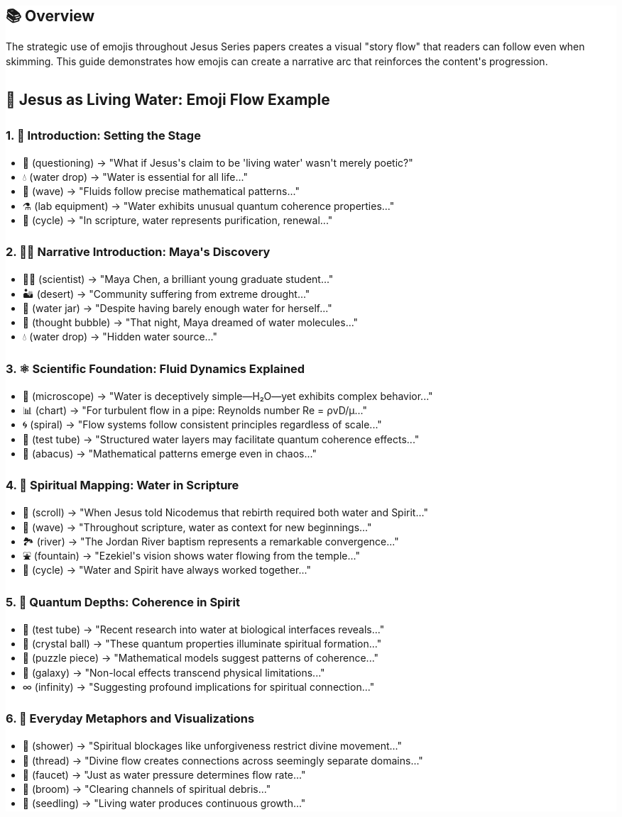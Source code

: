 ## 📚 Overview   
   
The strategic use of emojis throughout Jesus Series papers creates a visual "story flow" that readers can follow even when skimming. This guide demonstrates how emojis can create a narrative arc that reinforces the content's progression.   
   
## 🌊 Jesus as Living Water: Emoji Flow Example   
   
### 1. 🌊 Introduction: Setting the Stage   
   
- 🤔 (questioning) → "What if Jesus's claim to be 'living water' wasn't merely poetic?"   
- 💧 (water drop) → "Water is essential for all life..."   
- 🌊 (wave) → "Fluids follow precise mathematical patterns..."   
- ⚗️ (lab equipment) → "Water exhibits unusual quantum coherence properties..."   
- 🔄 (cycle) → "In scripture, water represents purification, renewal..."   
   
### 2. 👩‍🔬 Narrative Introduction: Maya's Discovery   
   
- 👩‍🔬 (scientist) → "Maya Chen, a brilliant young graduate student..."   
- 🏜️ (desert) → "Community suffering from extreme drought..."   
- 🏺 (water jar) → "Despite having barely enough water for herself..."   
- 💭 (thought bubble) → "That night, Maya dreamed of water molecules..."   
- 💧 (water drop) → "Hidden water source..."   
   
### 3. ⚛️ Scientific Foundation: Fluid Dynamics Explained   
   
- 🔬 (microscope) → "Water is deceptively simple—H₂O—yet exhibits complex behavior..."   
- 📊 (chart) → "For turbulent flow in a pipe: Reynolds number Re = ρvD/μ..."   
- 🌀 (spiral) → "Flow systems follow consistent principles regardless of scale..."   
- 🧪 (test tube) → "Structured water layers may facilitate quantum coherence effects..."   
- 🧮 (abacus) → "Mathematical patterns emerge even in chaos..."   
   
### 4. 📜 Spiritual Mapping: Water in Scripture   
   
- 📜 (scroll) → "When Jesus told Nicodemus that rebirth required both water and Spirit..."   
- 🌊 (wave) → "Throughout scripture, water as context for new beginnings..."   
- 🏞️ (river) → "The Jordan River baptism represents a remarkable convergence..."   
- ⛲ (fountain) → "Ezekiel's vision shows water flowing from the temple..."   
- 🔄 (cycle) → "Water and Spirit have always worked together..."   
   
### 5. 🧪 Quantum Depths: Coherence in Spirit   
   
- 🧪 (test tube) → "Recent research into water at biological interfaces reveals..."   
- 🔮 (crystal ball) → "These quantum properties illuminate spiritual formation..."   
- 🧩 (puzzle piece) → "Mathematical models suggest patterns of coherence..."   
- 🌌 (galaxy) → "Non-local effects transcend physical limitations..."   
- ∞ (infinity) → "Suggesting profound implications for spiritual connection..."   
   
### 6. 🏺 Everyday Metaphors and Visualizations   
   
- 🚿 (shower) → "Spiritual blockages like unforgiveness restrict divine movement..."   
- 🧵 (thread) → "Divine flow creates connections across seemingly separate domains..."   
- 🚰 (faucet) → "Just as water pressure determines flow rate..."   
- 🧹 (broom) → "Clearing channels of spiritual debris..."   
- 🌱 (seedling) → "Living water produces continuous growth..."   
   